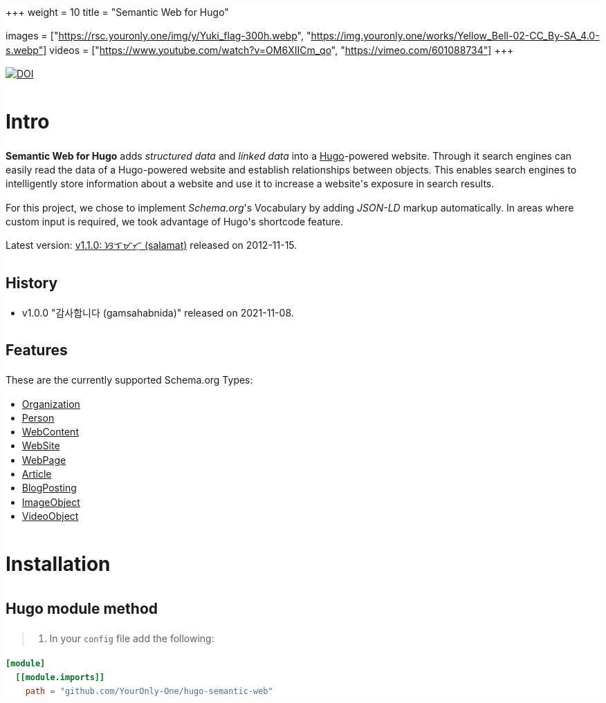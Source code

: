 +++
weight = 10
title = "Semantic Web for Hugo"

images = ["https://rsc.youronly.one/img/y/Yuki_flag-300h.webp", "https://img.youronly.one/works/Yellow_Bell-02-CC_By-SA_4.0-s.webp"]
videos = ["https://www.youtube.com/watch?v=OM6XIICm_qo", "https://vimeo.com/601088734"]
+++

[![DOI](https://zenodo.org/badge/DOI/10.5281/zenodo.5771170.svg)](https://doi.org/10.5281/zenodo.5771170)

# Intro
**Semantic Web for Hugo** adds *structured data* and *linked data* into a [Hugo](https://gohugo.io)-powered website. Through it search engines can easily read the data of a Hugo-powered website and establish relationships between objects. This enables search engines to intelligently store information about a website and use it to increase a website's exposure in search results.

For this project, we chose to implement *Schema.org*'s Vocabulary by adding *JSON-LD* markup automatically. In areas where custom input is required, we took advantage of Hugo's shortcode feature.

Latest version: [v1.1.0: ᜐᜎᜋᜆ᜔ (salamat)](https://github.com/YourOnly-One/hugo-semantic-web/releases) released on 2012-11-15.

## History
* v1.0.0 "감사합니다 (gamsahabnida)" released on 2021-11-08.

## Features
These are the currently supported Schema.org Types:
* [Organization](#organization)
* [Person](#person)
* [WebContent](#webcontent)
* [WebSite](#website)
* [WebPage](#webpage)
* [Article](#article)
* [BlogPosting](#blogposting)
* [ImageObject](#imageobject)
* [VideoObject](#videoboject)

# Installation
## Hugo module method

> 1. In your `config` file add the following:

```toml
[module]
  [[module.imports]]
    path = "github.com/YourOnly-One/hugo-semantic-web"
```
